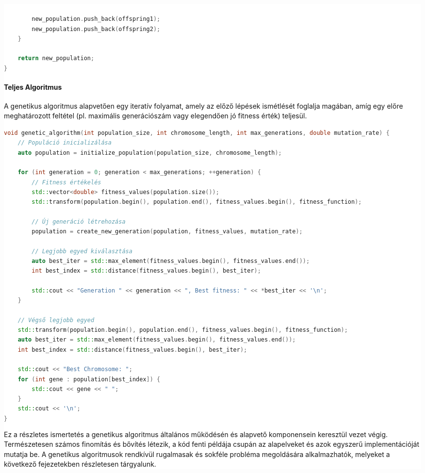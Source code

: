 ```cpp
        
        new_population.push_back(offspring1);
        new_population.push_back(offspring2);
    }
    
    return new_population;
}
```

#### Teljes Algoritmus

A genetikus algoritmus alapvetően egy iteratív folyamat, amely az előző lépések ismétlését foglalja magában, amíg egy előre meghatározott feltétel (pl. maximális generációszám vagy elegendően jó fitness érték) teljesül.

```cpp
void genetic_algorithm(int population_size, int chromosome_length, int max_generations, double mutation_rate) {
    // Populáció inicializálása
    auto population = initialize_population(population_size, chromosome_length);
    
    for (int generation = 0; generation < max_generations; ++generation) {
        // Fitness értékelés
        std::vector<double> fitness_values(population.size());
        std::transform(population.begin(), population.end(), fitness_values.begin(), fitness_function);
        
        // Új generáció létrehozása
        population = create_new_generation(population, fitness_values, mutation_rate);
        
        // Legjobb egyed kiválasztása
        auto best_iter = std::max_element(fitness_values.begin(), fitness_values.end());
        int best_index = std::distance(fitness_values.begin(), best_iter);
        
        std::cout << "Generation " << generation << ", Best fitness: " << *best_iter << '\n';
    }
    
    // Végső legjobb egyed
    std::transform(population.begin(), population.end(), fitness_values.begin(), fitness_function);
    auto best_iter = std::max_element(fitness_values.begin(), fitness_values.end());
    int best_index = std::distance(fitness_values.begin(), best_iter);
    
    std::cout << "Best Chromosome: ";
    for (int gene : population[best_index]) {
        std::cout << gene << " ";
    }
    std::cout << '\n';
}
```

Ez a részletes ismertetés a genetikus algoritmus általános működésén és alapvető komponensein keresztül vezet végig. Természetesen számos finomítás és bővítés létezik, a kód fenti példája csupán az alapelveket és azok egyszerű implementációját mutatja be. A genetikus algoritmusok rendkívül rugalmasak és sokféle probléma megoldására alkalmazhatók, melyeket a következő fejezetekben részletesen tárgyalunk.
